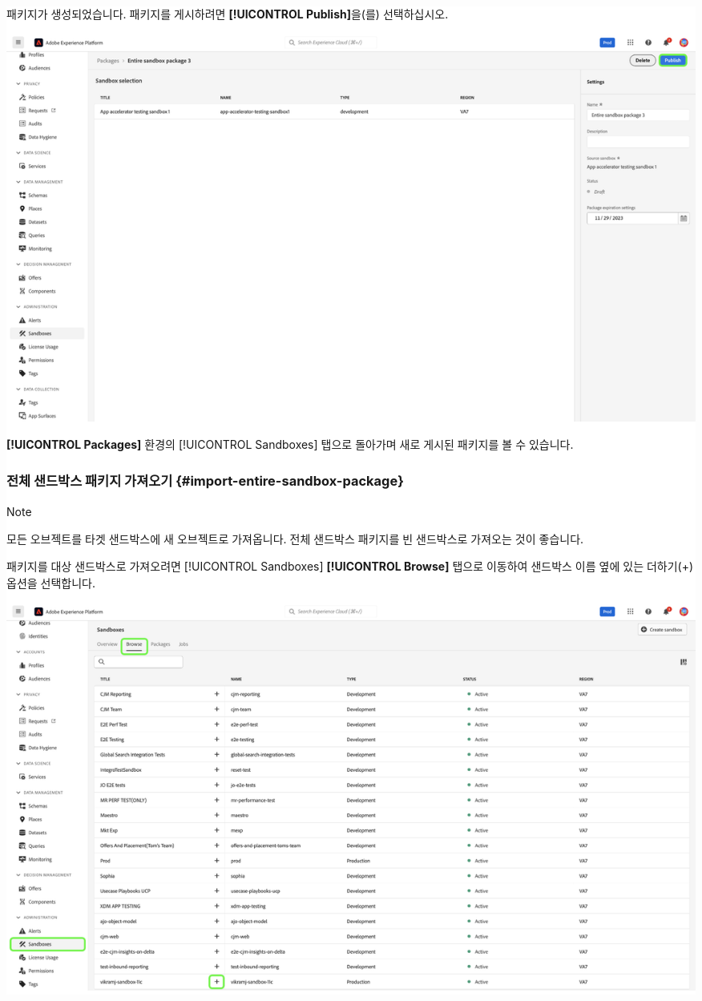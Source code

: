 패키지가 생성되었습니다. 패키지를 게시하려면 **[!UICONTROL Publish]**&#x200B;을(를) 선택하십시오.

![새로 게시된 패키지를 강조 표시하는 샌드박스 패키지 목록.](../images/ui/sandbox-tooling/publish-entire-sandbox-packages.png)

**[!UICONTROL Packages]** 환경의 [!UICONTROL Sandboxes] 탭으로 돌아가며 새로 게시된 패키지를 볼 수 있습니다.

### 전체 샌드박스 패키지 가져오기 {#import-entire-sandbox-package}

>[!NOTE]
>
>모든 오브젝트를 타겟 샌드박스에 새 오브젝트로 가져옵니다. 전체 샌드박스 패키지를 빈 샌드박스로 가져오는 것이 좋습니다.

패키지를 대상 샌드박스로 가져오려면 [!UICONTROL Sandboxes] **[!UICONTROL Browse]** 탭으로 이동하여 샌드박스 이름 옆에 있는 더하기(+) 옵션을 선택합니다.

![샌드박스 **[!UICONTROL Browse]** 탭에서 패키지 가져오기 선택을 강조 표시합니다.](../images/ui/sandbox-tooling/browse-entire-package-sandboxes.png)
